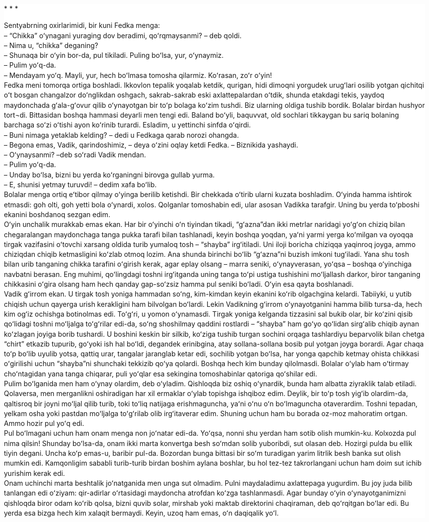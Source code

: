 \* \* \*

Sentyabrning oxirlarimidi, bir kuni Fedka menga:  
– “Chikka” oʻynagani yuraging dov beradimi, qoʻrqmaysanmi? – deb qoldi.  
– Nima u, “chikka” deganing?  
– Shunaqa bir oʻyin bor-da, pul tikiladi. Puling boʻlsa, yur, oʻynaymiz.  
– Pulim yoʻq-da.  
– Mendayam yoʻq. Mayli, yur, hech boʻlmasa tomosha qilarmiz. Koʻrasan, zoʻr oʻyin!  
Fedka meni tomorqa ortiga boshladi. Ikkovlon tepalik yoqalab ketdik, qurigan, hidi dimoqni yorgudek urugʻlari osilib yotgan qichitqi oʻt bosgan changalzor doʻnglikdan oshgach, sakrab-sakrab eski axlattepalardan oʻtdik, shunda etakdagi tekis, yaydoq maydonchada gʻala-gʻovur qilib oʻynayotgan bir toʻp bolaga koʻzim tushdi. Biz ularning oldiga tushib bordik. Bolalar birdan hushyor tort¬di. Bittasidan boshqa hammasi deyarli men tengi edi. Baland boʻyli, baquvvat, old sochlari tikkaygan bu sariq bolaning barchaga soʻzi oʻtishi ayon koʻrinib turardi. Esladim, u yettinchi sinfda oʻqirdi.  
– Buni nimaga yetaklab kelding? – dedi u Fedkaga qarab norozi ohangda.  
– Begona emas, Vadik, qarindoshimiz, – deya oʻzini oqlay ketdi Fedka. – Biznikida yashaydi.  
– Oʻynaysanmi? –deb soʻradi Vadik mendan.  
– Pulim yoʻq-da.  
– Unday boʻlsa, bizni bu yerda koʻrganingni birovga gullab yurma.  
– E, shunisi yetmay turuvdi! – dedim xafa boʻlib.  
Bolalar menga ortiq eʻtibor qilmay oʻyinga berilib ketishdi. Bir chekkada oʻtirib ularni kuzata boshladim. Oʻyinda hamma ishtirok etmasdi: goh olti, goh yetti bola oʻynardi, xolos. Qolganlar tomoshabin edi, ular asosan Vadikka tarafgir. Uning bu yerda toʻpboshi ekanini boshdanoq sezgan edim.  
Oʻyin unchalik murakkab emas ekan. Har bir oʻyinchi oʻn tiyindan tikadi, “gʻazna”dan ikki metrlar naridagi yoʻgʻon chiziq bilan chegaralangan maydonchaga tanga pukka tarafi bilan tashlanadi, keyin boshqa yoqdan, yaʻni yarmi yerga koʻmilgan va oyoqqa tirgak vazifasini oʻtovchi xarsang oldida turib yumaloq tosh – “shayba” irgʻitiladi. Uni iloji boricha chiziqqa yaqinroq joyga, ammo chiziqdan chiqib ketmasligini koʻzlab otmoq lozim. Ana shunda birinchi boʻlib “gʻazna”ni buzish imkoni tugʻiladi. Yana shu tosh bilan urib tanganing chikka tarafini oʻgirish kerak, agar eplay olsang – marra seniki, oʻynayverasan, yoʻqsa – boshqa oʻyinchiga navbatni berasan. Eng muhimi, qoʻlingdagi toshni irgʻitganda uning tanga toʻpi ustiga tushishini moʻljallash darkor, biror tanganing chikkasini oʻgira olsang ham hech qanday gap-soʻzsiz hamma pul seniki boʻladi. Oʻyin esa qayta boshlanadi.  
Vadik gʻirrom ekan. U tirgak tosh yoniga hammadan soʻng, kim-kimdan keyin ekanini koʻrib olgachgina kelardi. Tabiiyki, u yutib chiqish uchun qayerga urish kerakligini ham bilvolgan boʻlardi. Lekin Vadikning gʻirrom oʻynayotganini hamma bilib tursa-da, hech kim ogʻiz ochishga botinolmas edi. Toʻgʻri, u yomon oʻynamasdi. Tirgak yoniga kelganda tizzasini sal bukib olar, bir koʻzini qisib qoʻlidagi toshni moʻljalga toʻgʻrilar edi-da, soʻng shoshilmay qaddini rostlardi – “shayba” ham goʻyo qoʻlidan sirgʻalib chiqib aynan koʻzlagan joyiga borib tushardi. U boshini keskin bir silkib, koʻziga tushib turgan sochini orqaga tashlardiyu beparvolik bilan chetga “chirt” etkazib tupurib, goʻyoki ish hal boʻldi, degandek erinibgina, atay sollana-sollana bosib pul yotgan joyga borardi. Agar chaqa toʻp boʻlib uyulib yotsa, qattiq urar, tangalar jaranglab ketar edi, sochilib yotgan boʻlsa, har yonga qapchib ketmay ohista chikkasi oʻgirilishi uchun “shayba”ni shunchaki tekkizib qoʻya qolardi. Boshqa hech kim bunday qilolmasdi. Bolalar oʻylab ham oʻtirmay choʻntagidan yana tanga chiqarar, puli yoʻqlar esa sekingina tomoshabinlar qatoriga qoʻshilar edi.  
Pulim boʻlganida men ham oʻynay olardim, deb oʻyladim. Qishloqda biz oshiq oʻynardik, bunda ham albatta ziyraklik talab etiladi. Qolaversa, men merganlikni oshiradigan har xil ermaklar oʻylab topishga ishqiboz edim. Deylik, bir toʻp tosh yigʻib olardim-da, qaltisroq bir joyni moʻljal qilib turib, toki toʻliq natijaga erishmaguncha, yaʻni oʻnu oʻn boʻlmaguncha otaverardim. Toshni tepadan, yelkam osha yoki pastdan moʻljalga toʻgʻrilab olib irgʻitaverar edim. Shuning uchun ham bu borada oz-moz mahoratim ortgan. Ammo hozir pul yoʻq edi.  
Pul boʻlmagani uchun ham onam menga non joʻnatar edi-da. Yoʻqsa, nonni shu yerdan ham sotib olish mumkin-ku. Kolxozda pul nima qilsin! Shunday boʻlsa-da, onam ikki marta konvertga besh soʻmdan solib yuboribdi, sut olasan deb. Hozirgi pulda bu ellik tiyin degani. Uncha koʻp emas-u, baribir pul-da. Bozordan bunga bittasi bir soʻm turadigan yarim litrlik besh banka sut olish mumkin edi. Kamqonligim sababli turib-turib birdan boshim aylana boshlar, bu hol tez-tez takrorlangani uchun ham doim sut ichib yurishim kerak edi.  
Onam uchinchi marta beshtalik joʻnatganida men unga sut olmadim. Pulni maydaladimu axlattepaga yugurdim. Bu joy juda bilib tanlangan edi oʻziyam: qir-adirlar oʻrtasidagi maydoncha atrofdan koʻzga tashlanmasdi. Agar bunday oʻyin oʻynayotganimizni qishloqda biror odam koʻrib qolsa, bizni quvib solar, mirshab yoki maktab direktorini chaqiraman, deb qoʻrqitgan boʻlar edi. Bu yerda esa bizga hech kim xalaqit bermaydi. Keyin, uzoq ham emas, oʻn daqiqalik yoʻl.  